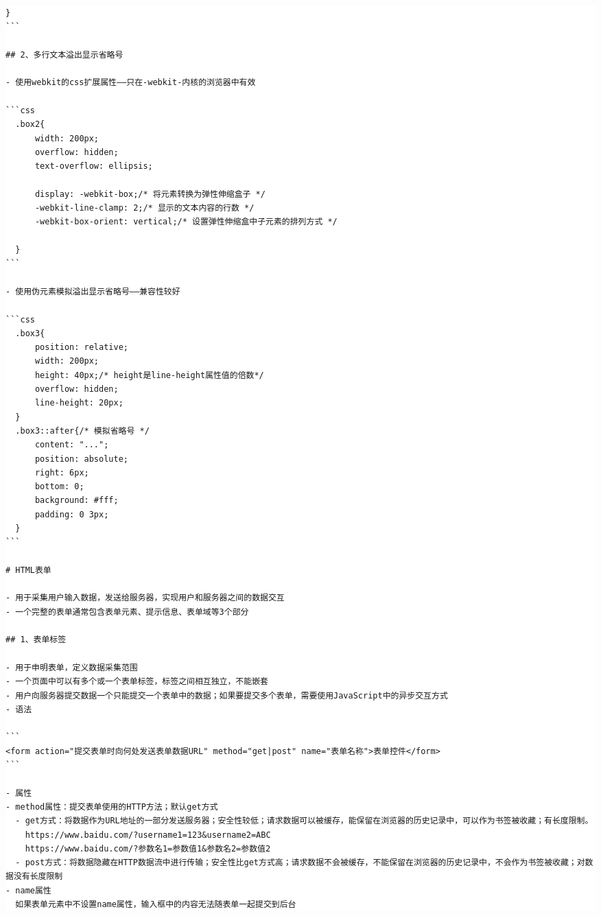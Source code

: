   ````
}
```

## 2、多行文本溢出显示省略号

- 使用webkit的css扩展属性——只在-webkit-内核的浏览器中有效

```css
    .box2{
        width: 200px;
        overflow: hidden;
        text-overflow: ellipsis;

        display: -webkit-box;/* 将元素转换为弹性伸缩盒子 */
        -webkit-line-clamp: 2;/* 显示的文本内容的行数 */
        -webkit-box-orient: vertical;/* 设置弹性伸缩盒中子元素的排列方式 */

    }
```

- 使用伪元素模拟溢出显示省略号——兼容性较好

```css
    .box3{
        position: relative;
        width: 200px;
        height: 40px;/* height是line-height属性值的倍数*/
        overflow: hidden;
        line-height: 20px;
    }
    .box3::after{/* 模拟省略号 */
        content: "...";
        position: absolute;
        right: 6px;
        bottom: 0;
        background: #fff;
        padding: 0 3px;
    }
```

# HTML表单

- 用于采集用户输入数据，发送给服务器，实现用户和服务器之间的数据交互
- 一个完整的表单通常包含表单元素、提示信息、表单域等3个部分

## 1、表单标签

- 用于申明表单，定义数据采集范围
- 一个页面中可以有多个或一个表单标签，标签之间相互独立，不能嵌套
- 用户向服务器提交数据一个只能提交一个表单中的数据；如果要提交多个表单，需要使用JavaScript中的异步交互方式
- 语法

```
<form action="提交表单时向何处发送表单数据URL" method="get|post" name="表单名称">表单控件</form>
```

- 属性
  - method属性：提交表单使用的HTTP方法；默认get方式
    - get方式：将数据作为URL地址的一部分发送服务器；安全性较低；请求数据可以被缓存，能保留在浏览器的历史记录中，可以作为书签被收藏；有长度限制。
      https://www.baidu.com/?username1=123&username2=ABC
      https://www.baidu.com/?参数名1=参数值1&参数名2=参数值2
    - post方式：将数据隐藏在HTTP数据流中进行传输；安全性比get方式高；请求数据不会被缓存，不能保留在浏览器的历史记录中，不会作为书签被收藏；对数据没有长度限制
  - name属性
    如果表单元素中不设置name属性，输入框中的内容无法随表单一起提交到后台
  ````